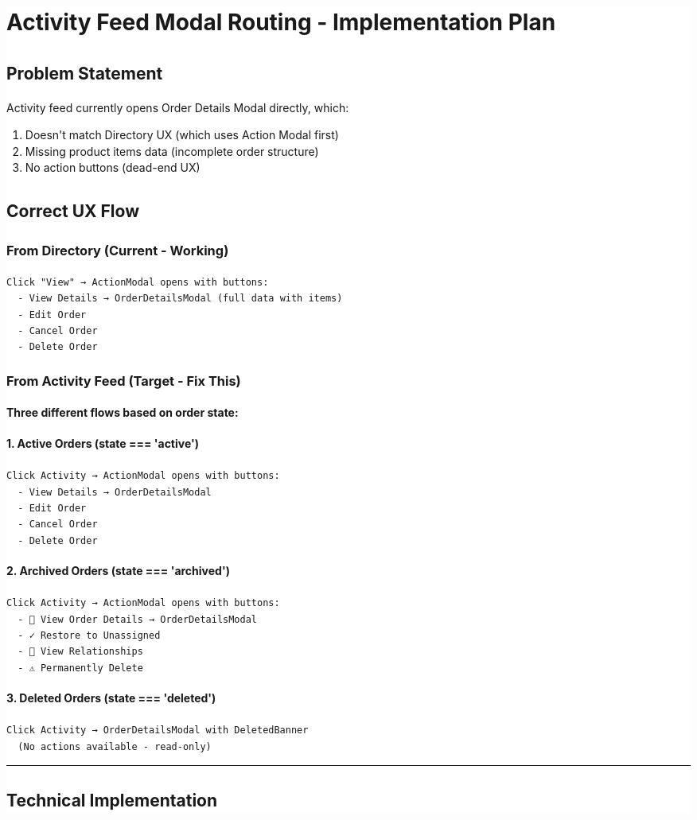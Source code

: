 # Activity Feed Modal Routing - Implementation Plan

## Problem Statement

Activity feed currently opens Order Details Modal directly, which:
1. Doesn't match Directory UX (which uses Action Modal first)
2. Missing product items data (incomplete order structure)
3. No action buttons (dead-end UX)

## Correct UX Flow

### From Directory (Current - Working)
```
Click "View" → ActionModal opens with buttons:
  - View Details → OrderDetailsModal (full data with items)
  - Edit Order
  - Cancel Order
  - Delete Order
```

### From Activity Feed (Target - Fix This)
**Three different flows based on order state:**

#### 1. Active Orders (state === 'active')
```
Click Activity → ActionModal opens with buttons:
  - View Details → OrderDetailsModal
  - Edit Order
  - Cancel Order
  - Delete Order
```

#### 2. Archived Orders (state === 'archived')
```
Click Activity → ActionModal opens with buttons:
  - 📄 View Order Details → OrderDetailsModal
  - ✓ Restore to Unassigned
  - 🔗 View Relationships
  - ⚠️ Permanently Delete
```

#### 3. Deleted Orders (state === 'deleted')
```
Click Activity → OrderDetailsModal with DeletedBanner
  (No actions available - read-only)
```

---

## Technical Implementation
